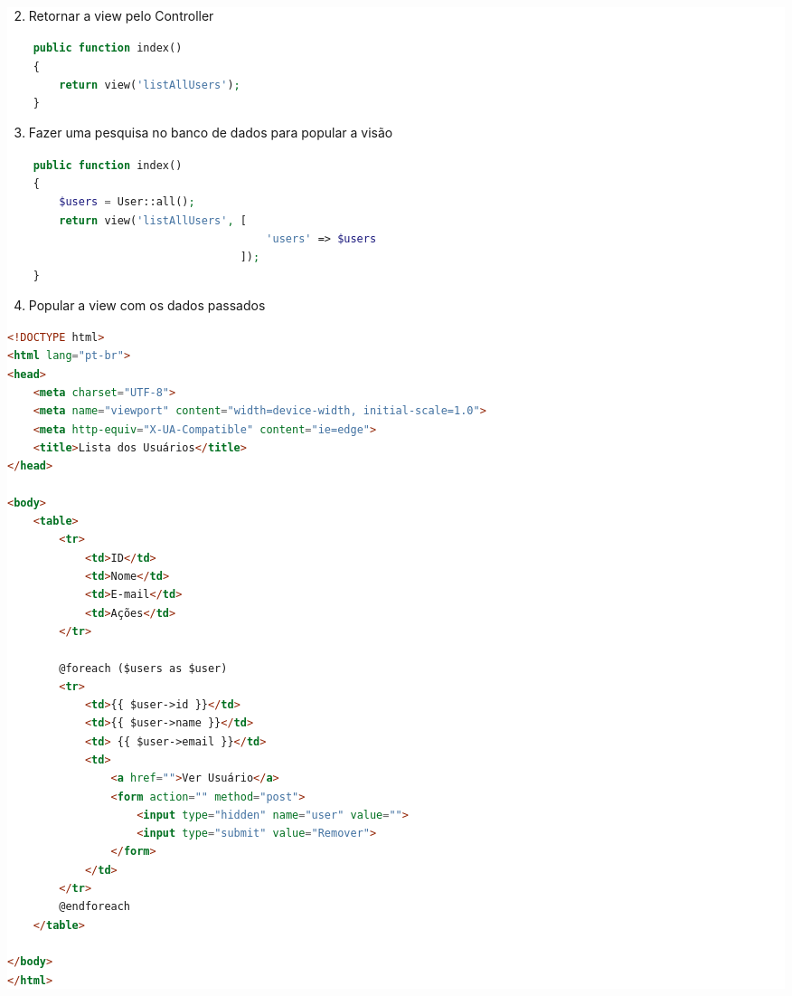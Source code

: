 2.  Retornar a view pelo Controller

```php
    public function index()
    {
        return view('listAllUsers');
    }
```

3.  Fazer uma pesquisa no banco de dados para popular a visão

```php
    public function index()
    {
        $users = User::all();
        return view('listAllUsers', [
                                        'users' => $users
                                    ]);
    }
```

4. Popular a view com os dados passados

```html
<!DOCTYPE html>
<html lang="pt-br">
<head>
    <meta charset="UTF-8">
    <meta name="viewport" content="width=device-width, initial-scale=1.0">
    <meta http-equiv="X-UA-Compatible" content="ie=edge">
    <title>Lista dos Usuários</title>
</head>

<body>
    <table>
        <tr>
            <td>ID</td>
            <td>Nome</td>
            <td>E-mail</td>
            <td>Ações</td>
        </tr>
        
        @foreach ($users as $user)
        <tr>
            <td>{{ $user->id }}</td>
            <td>{{ $user->name }}</td>
            <td> {{ $user->email }}</td>
            <td>
                <a href="">Ver Usuário</a>
                <form action="" method="post">
                    <input type="hidden" name="user" value="">
                    <input type="submit" value="Remover">
                </form>
            </td>
        </tr>
        @endforeach
    </table>

</body>
</html>
```
